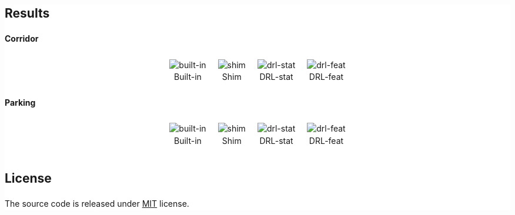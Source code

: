 ## Results
**Corridor**
<div style="display: flex; justify-content: center; align-items: center;">
  <div style="margin: 10px; text-align: center;">
    <img src="docs/corridor/built-in.gif" width="100px" alt="built-in" title="built-in" />
    <div>Built-in</div>
  </div>
  <div style="margin: 10px; text-align: center;">
    <img src="docs/corridor/shim.gif" width="100px" alt="shim" title="shim" />
    <div>Shim</div>
  </div>
  <div style="margin: 10px; text-align: center;">
    <img src="docs/corridor/drl-stat.gif" width="100px" alt="drl-stat" title="drl-stat" />
    <div>DRL-stat</div>
  </div>
  <div style="margin: 10px; text-align: center;">
    <img src="docs/corridor/drl-feat.gif" width="100px" alt="drl-feat" title="drl-feat" />
    <div>DRL-feat</div>
  </div>
</div>

**Parking**
<div style="display: flex; justify-content: center; align-items: center;">
  <div style="margin: 10px; text-align: center;">
    <img src="docs/parking/built-in.gif" width="100px" alt="built-in" title="built-in" />
    <div>Built-in</div>
  </div>
  <div style="margin: 10px; text-align: center;">
    <img src="docs/parking/shim.gif" width="100px" alt="shim" title="shim" />
    <div>Shim</div>
  </div>
  <div style="margin: 10px; text-align: center;">
    <img src="docs/parking/drl-stat.gif" width="100px" alt="drl-stat" title="drl-stat" />
    <div>DRL-stat</div>
  </div>
  <div style="margin: 10px; text-align: center;">
    <img src="docs/parking/drl-feat.gif" width="100px" alt="drl-feat" title="drl-feat" />
    <div>DRL-feat</div>
  </div>
</div>

## License

The source code is released under [MIT](https://opensource.org/license/MIT) license.
